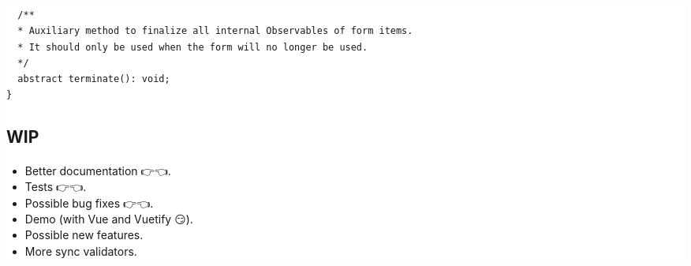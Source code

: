       /**
      * Auxiliary method to finalize all internal Observables of form items.
      * It should only be used when the form will no longer be used.
      */
      abstract terminate(): void;
    }

   
## WIP
- Better documentation :point_right::point_left:.
- Tests :point_right::point_left:.
- Possible bug fixes  :point_right::point_left:.
- Demo (with Vue and Vuetify :smirk:).
- Possible new features.
- More sync validators. 